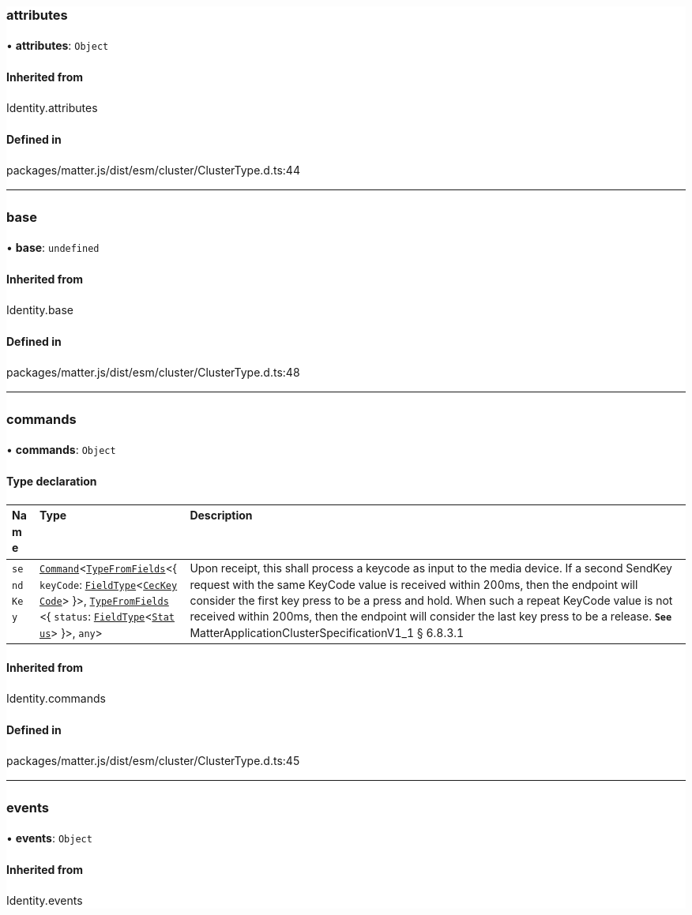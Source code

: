 ### attributes

• **attributes**: `Object`

#### Inherited from

Identity.attributes

#### Defined in

packages/matter.js/dist/esm/cluster/ClusterType.d.ts:44

___

### base

• **base**: `undefined`

#### Inherited from

Identity.base

#### Defined in

packages/matter.js/dist/esm/cluster/ClusterType.d.ts:48

___

### commands

• **commands**: `Object`

#### Type declaration

| Name | Type | Description |
| :------ | :------ | :------ |
| `sendKey` | [`Command`](exports_cluster.Command.md)\<[`TypeFromFields`](../modules/exports_tlv.md#typefromfields)\<\{ `keyCode`: [`FieldType`](exports_tlv.FieldType.md)\<[`CecKeyCode`](../enums/exports_cluster.KeypadInput.CecKeyCode.md)\>  }\>, [`TypeFromFields`](../modules/exports_tlv.md#typefromfields)\<\{ `status`: [`FieldType`](exports_tlv.FieldType.md)\<[`Status`](../enums/exports_cluster.KeypadInput.Status.md)\>  }\>, `any`\> | Upon receipt, this shall process a keycode as input to the media device. If a second SendKey request with the same KeyCode value is received within 200ms, then the endpoint will consider the first key press to be a press and hold. When such a repeat KeyCode value is not received within 200ms, then the endpoint will consider the last key press to be a release. **`See`** MatterApplicationClusterSpecificationV1_1 § 6.8.3.1 |

#### Inherited from

Identity.commands

#### Defined in

packages/matter.js/dist/esm/cluster/ClusterType.d.ts:45

___

### events

• **events**: `Object`

#### Inherited from

Identity.events
